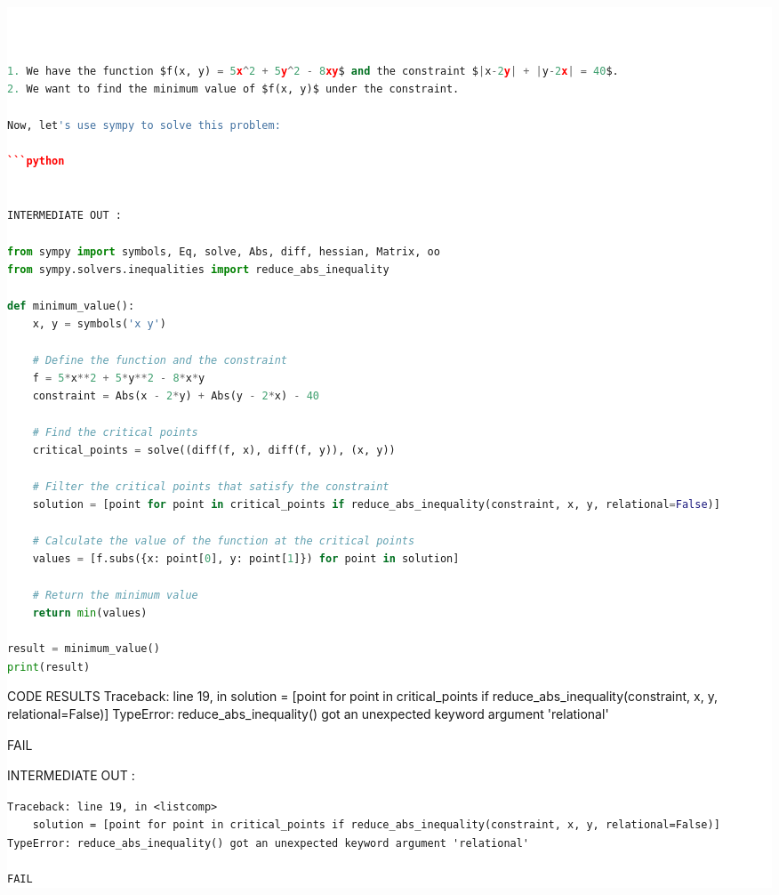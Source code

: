 ```python



1. We have the function $f(x, y) = 5x^2 + 5y^2 - 8xy$ and the constraint $|x-2y| + |y-2x| = 40$.
2. We want to find the minimum value of $f(x, y)$ under the constraint.

Now, let's use sympy to solve this problem:

```python


INTERMEDIATE OUT :

from sympy import symbols, Eq, solve, Abs, diff, hessian, Matrix, oo
from sympy.solvers.inequalities import reduce_abs_inequality

def minimum_value():
    x, y = symbols('x y')
    
    # Define the function and the constraint
    f = 5*x**2 + 5*y**2 - 8*x*y
    constraint = Abs(x - 2*y) + Abs(y - 2*x) - 40
    
    # Find the critical points
    critical_points = solve((diff(f, x), diff(f, y)), (x, y))
    
    # Filter the critical points that satisfy the constraint
    solution = [point for point in critical_points if reduce_abs_inequality(constraint, x, y, relational=False)]

    # Calculate the value of the function at the critical points
    values = [f.subs({x: point[0], y: point[1]}) for point in solution]
    
    # Return the minimum value
    return min(values)

result = minimum_value()
print(result)
```

CODE RESULTS Traceback: line 19, in <listcomp>
    solution = [point for point in critical_points if reduce_abs_inequality(constraint, x, y, relational=False)]
TypeError: reduce_abs_inequality() got an unexpected keyword argument 'relational'

FAIL


INTERMEDIATE OUT :
```output
Traceback: line 19, in <listcomp>
    solution = [point for point in critical_points if reduce_abs_inequality(constraint, x, y, relational=False)]
TypeError: reduce_abs_inequality() got an unexpected keyword argument 'relational'

FAIL

```
